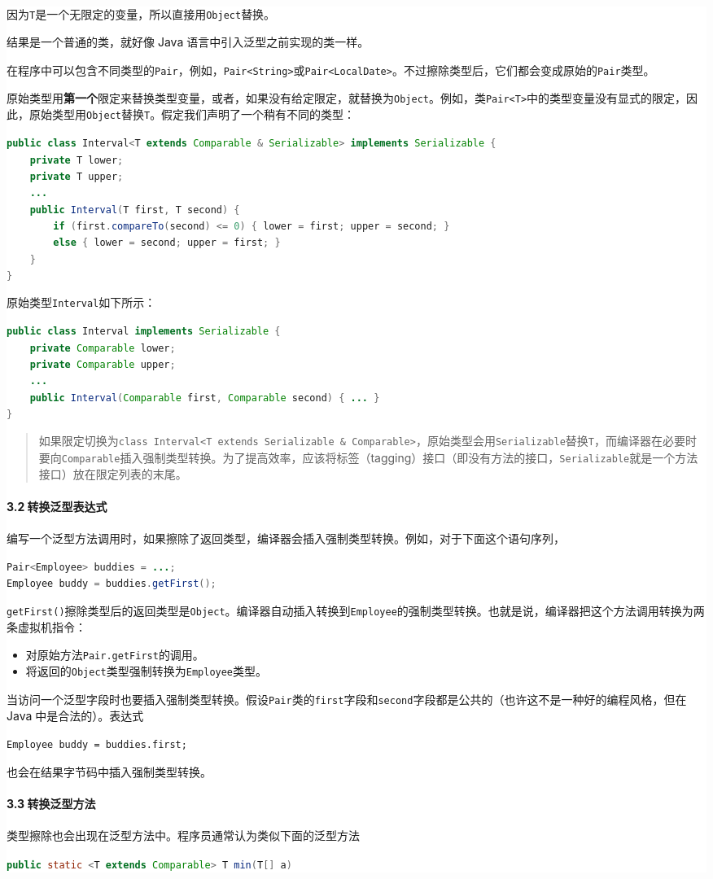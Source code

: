 因为`T`是一个无限定的变量，所以直接用`Object`替换。

结果是一个普通的类，就好像 Java 语言中引入泛型之前实现的类一样。

在程序中可以包含不同类型的`Pair`，例如，`Pair<String>`或`Pair<LocalDate>`。不过擦除类型后，它们都会变成原始的`Pair`类型。

原始类型用**第一个**限定来替换类型变量，或者，如果没有给定限定，就替换为`Object`。例如，类`Pair<T>`中的类型变量没有显式的限定，因此，原始类型用`Object`替换`T`。假定我们声明了一个稍有不同的类型：

```java
public class Interval<T extends Comparable & Serializable> implements Serializable {
    private T lower;
    private T upper;
    ...
    public Interval(T first, T second) {
        if (first.compareTo(second) <= 0) { lower = first; upper = second; }
        else { lower = second; upper = first; }
    }
}
```

原始类型`Interval`如下所示：

```java
public class Interval implements Serializable {
    private Comparable lower;
    private Comparable upper;
    ...
    public Interval(Comparable first, Comparable second) { ... }
}
```

> 如果限定切换为`class Interval<T extends Serializable & Comparable>`，原始类型会用`Serializable`替换`T`，而编译器在必要时要向`Comparable`插入强制类型转换。为了提高效率，应该将标签（tagging）接口（即没有方法的接口，`Serializable`就是一个方法接口）放在限定列表的末尾。

#### 3.2 转换泛型表达式

编写一个泛型方法调用时，如果擦除了返回类型，编译器会插入强制类型转换。例如，对于下面这个语句序列，

```java
Pair<Employee> buddies = ...;
Employee buddy = buddies.getFirst();
```

`getFirst()`擦除类型后的返回类型是`Object`。编译器自动插入转换到`Employee`的强制类型转换。也就是说，编译器把这个方法调用转换为两条虚拟机指令：

- 对原始方法`Pair.getFirst`的调用。
- 将返回的`Object`类型强制转换为`Employee`类型。

当访问一个泛型字段时也要插入强制类型转换。假设`Pair`类的`first`字段和`second`字段都是公共的（也许这不是一种好的编程风格，但在 Java 中是合法的）。表达式

`Employee buddy = buddies.first;`

也会在结果字节码中插入强制类型转换。

#### 3.3 转换泛型方法

类型擦除也会出现在泛型方法中。程序员通常认为类似下面的泛型方法

```java
public static <T extends Comparable> T min(T[] a)
```
